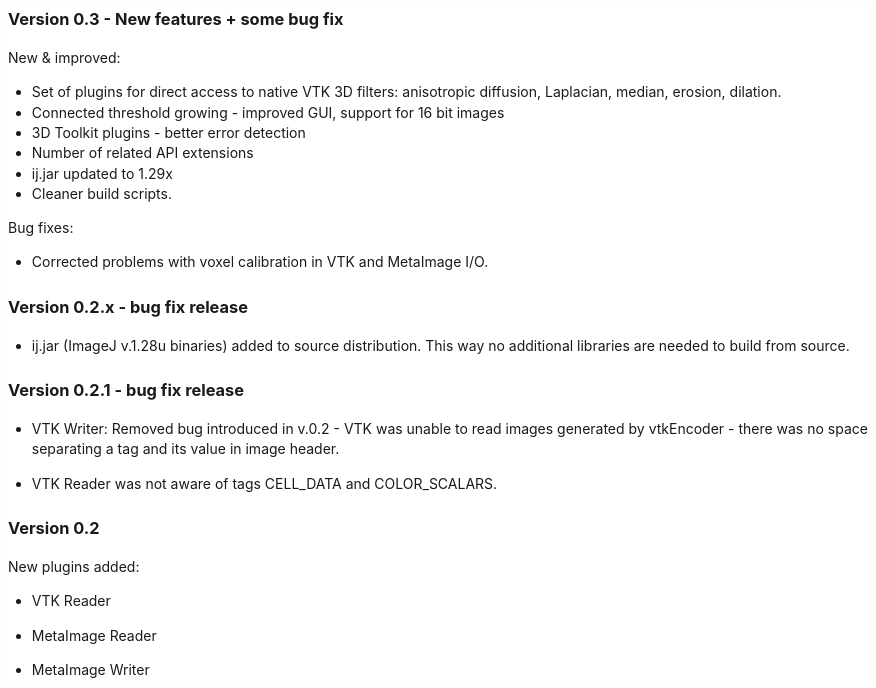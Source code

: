### Version 0.3 - New features + some bug fix

New & improved:
   * Set of plugins for direct access to native VTK 3D filters: anisotropic
     diffusion, Laplacian, median, erosion, dilation.
   * Connected threshold growing - improved GUI, support for 16 bit
     images
   * 3D Toolkit plugins - better error detection
   * Number of related API extensions
   * ij.jar updated to 1.29x
   * Cleaner build scripts.
   
Bug fixes:
   * Corrected problems with voxel calibration in VTK and MetaImage I/O. 


### Version 0.2.x - bug fix release

* ij.jar (ImageJ v.1.28u binaries) added to source distribution. This way
    no additional libraries are needed to build from source.

### Version 0.2.1 - bug fix release

* VTK Writer: Removed bug introduced in v.0.2 - VTK was unable to read
    images generated by vtkEncoder - there was no space separating a tag
    and its value in image header.
    
* VTK Reader was not aware of tags CELL_DATA and COLOR_SCALARS.

### Version 0.2

New plugins added:
  
* VTK Reader 

* MetaImage Reader 

* MetaImage Writer
